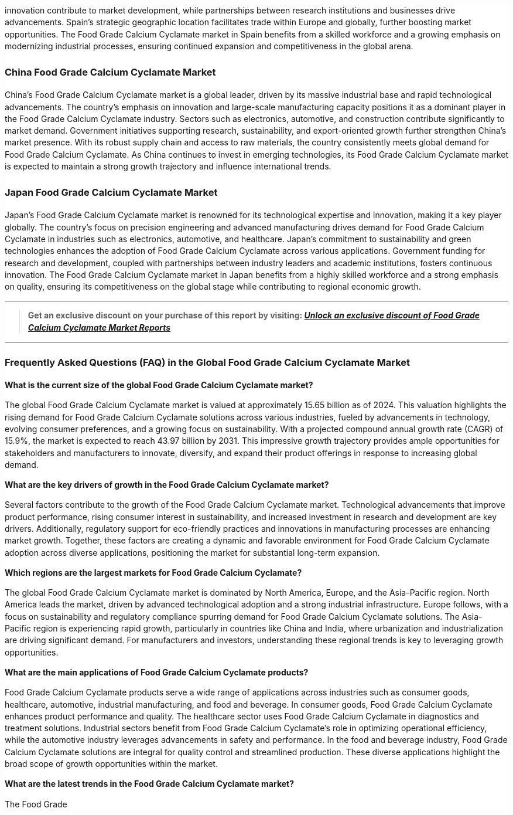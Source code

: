 innovation contribute to market development, while partnerships between research institutions and businesses drive advancements. Spain&rsquo;s strategic geographic location facilitates trade within Europe and globally, further boosting market opportunities. The Food Grade Calcium Cyclamate market in Spain benefits from a skilled workforce and a growing emphasis on modernizing industrial processes, ensuring continued expansion and competitiveness in the global arena.</p><h3>China Food Grade Calcium Cyclamate Market</h3><p>China&rsquo;s Food Grade Calcium Cyclamate market is a global leader, driven by its massive industrial base and rapid technological advancements. The country&rsquo;s emphasis on innovation and large-scale manufacturing capacity positions it as a dominant player in the Food Grade Calcium Cyclamate industry. Sectors such as electronics, automotive, and construction contribute significantly to market demand. Government initiatives supporting research, sustainability, and export-oriented growth further strengthen China&rsquo;s market presence. With its robust supply chain and access to raw materials, the country consistently meets global demand for Food Grade Calcium Cyclamate. As China continues to invest in emerging technologies, its Food Grade Calcium Cyclamate market is expected to maintain a strong growth trajectory and influence international trends.</p><h3>Japan Food Grade Calcium Cyclamate Market</h3><p>Japan&rsquo;s Food Grade Calcium Cyclamate market is renowned for its technological expertise and innovation, making it a key player globally. The country&rsquo;s focus on precision engineering and advanced manufacturing drives demand for Food Grade Calcium Cyclamate in industries such as electronics, automotive, and healthcare. Japan&rsquo;s commitment to sustainability and green technologies enhances the adoption of Food Grade Calcium Cyclamate across various applications. Government funding for research and development, coupled with partnerships between industry leaders and academic institutions, fosters continuous innovation. The Food Grade Calcium Cyclamate market in Japan benefits from a highly skilled workforce and a strong emphasis on quality, ensuring its competitiveness on the global stage while contributing to regional economic growth.</p><hr /><blockquote><p><strong>Get an exclusive discount on your purchase of this report by visiting: <em><a href="://marketresearchpulse.com/ask-for-discount/134555?utm_source=Github&amp;utm_medium=091">Unlock an exclusive discount of Food Grade Calcium Cyclamate Market Reports</a></em>&nbsp;</strong></p></blockquote><hr /><h3>Frequently Asked Questions (FAQ) in the Global Food Grade Calcium Cyclamate Market</h3><p><strong>What is the current size of the global Food Grade Calcium Cyclamate market?</strong></p><p>The global Food Grade Calcium Cyclamate market is valued at approximately 15.65 billion as of 2024. This valuation highlights the rising demand for Food Grade Calcium Cyclamate solutions across various industries, fueled by advancements in technology, evolving consumer preferences, and a growing focus on sustainability. With a projected compound annual growth rate (CAGR) of 15.9%, the market is expected to reach 43.97 billion by 2031. This impressive growth trajectory provides ample opportunities for stakeholders and manufacturers to innovate, diversify, and expand their product offerings in response to increasing global demand.</p><p><strong>What are the key drivers of growth in the Food Grade Calcium Cyclamate market?</strong></p><p>Several factors contribute to the growth of the Food Grade Calcium Cyclamate market. Technological advancements that improve product performance, rising consumer interest in sustainability, and increased investment in research and development are key drivers. Additionally, regulatory support for eco-friendly practices and innovations in manufacturing processes are enhancing market growth. Together, these factors are creating a dynamic and favorable environment for Food Grade Calcium Cyclamate adoption across diverse applications, positioning the market for substantial long-term expansion.</p><p><strong>Which regions are the largest markets for Food Grade Calcium Cyclamate?</strong></p><p>The global Food Grade Calcium Cyclamate market is dominated by North America, Europe, and the Asia-Pacific region. North America leads the market, driven by advanced technological adoption and a strong industrial infrastructure. Europe follows, with a focus on sustainability and regulatory compliance spurring demand for Food Grade Calcium Cyclamate solutions. The Asia-Pacific region is experiencing rapid growth, particularly in countries like China and India, where urbanization and industrialization are driving significant demand. For manufacturers and investors, understanding these regional trends is key to leveraging growth opportunities.</p><p><strong>What are the main applications of Food Grade Calcium Cyclamate products?</strong></p><p>Food Grade Calcium Cyclamate products serve a wide range of applications across industries such as consumer goods, healthcare, automotive, industrial manufacturing, and food and beverage. In consumer goods, Food Grade Calcium Cyclamate enhances product performance and quality. The healthcare sector uses Food Grade Calcium Cyclamate in diagnostics and treatment solutions. Industrial sectors benefit from Food Grade Calcium Cyclamate&rsquo;s role in optimizing operational efficiency, while the automotive industry leverages advancements in safety and performance. In the food and beverage industry, Food Grade Calcium Cyclamate solutions are integral for quality control and streamlined production. These diverse applications highlight the broad scope of growth opportunities within the market.</p><p><strong>What are the latest trends in the Food Grade Calcium Cyclamate market?</strong></p><p>The Food Grade
